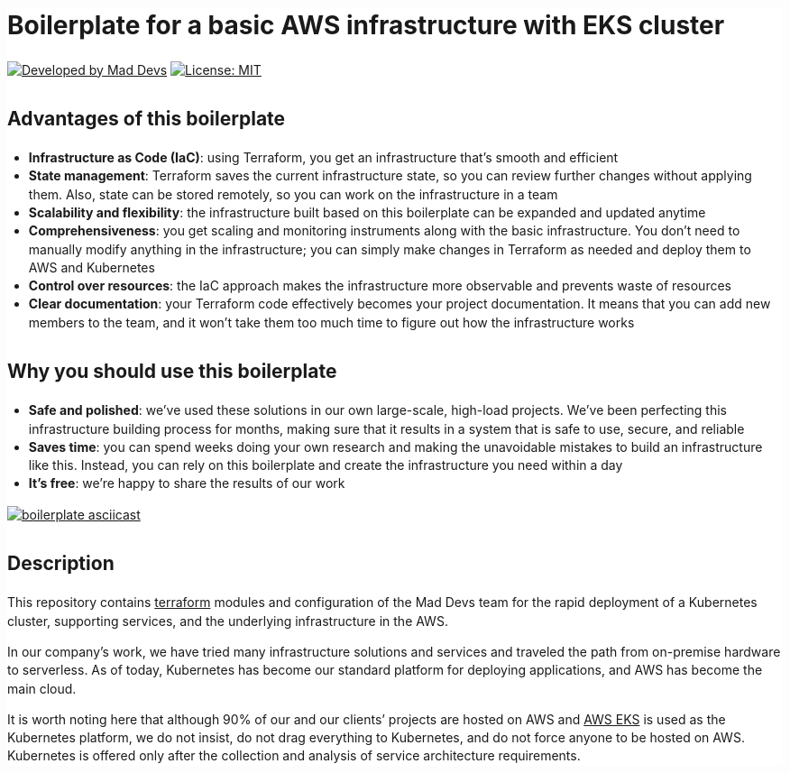 # Boilerplate for a basic AWS infrastructure with EKS cluster

[![Developed by Mad Devs](https://maddevs.io/badge-dark.svg)](https://maddevs.io?utm_source=github&utm_medium=madboiler)
[![License: MIT](https://img.shields.io/badge/License-MIT-yellow.svg)](https://opensource.org/licenses/MIT)

## Advantages of this boilerplate

- **Infrastructure as Code (IaC)**: using Terraform, you get an infrastructure that’s smooth and efficient
- **State management**: Terraform saves the current infrastructure state, so you can review further changes without applying them. Also, state can be stored remotely, so you can work on the infrastructure in a team
- **Scalability and flexibility**: the infrastructure built based on this boilerplate can be expanded and updated anytime
- **Comprehensiveness**: you get scaling and monitoring instruments along with the basic infrastructure. You don’t need to manually modify anything in the infrastructure; you can simply make changes in Terraform as needed and deploy them to AWS and Kubernetes
- **Control over resources**: the IaC approach makes the infrastructure more observable and prevents waste of resources
- **Clear documentation**: your Terraform code effectively becomes your project documentation. It means that you can add new members to the team, and it won’t take them too much time to figure out how the infrastructure works

## Why you should use this boilerplate

- **Safe and polished**: we’ve used these solutions in our own large-scale, high-load projects. We’ve been perfecting this infrastructure building process for months, making sure that it results in a system that is safe to use, secure, and reliable
- **Saves time**: you can spend weeks doing your own research and making the unavoidable mistakes to build an infrastructure like this. Instead, you can rely on this boilerplate and create the infrastructure you need within a day
- **It’s free**: we’re happy to share the results of our work

[![boilerplate asciicast](https://asciinema.org/a/wCS0HdC6UViWDKO7GypyIJjaB.png)](https://asciinema.org/a/wCS0HdC6UViWDKO7GypyIJjaB?autoplay=1&speed=2)

## Description

This repository contains [terraform](https://www.terraform.io/) modules and configuration of the Mad Devs team for the rapid deployment of a Kubernetes cluster, supporting services, and the underlying infrastructure in the AWS.

In our company’s work, we have tried many infrastructure solutions and services and traveled the path from on-premise hardware to serverless. As of today, Kubernetes has become our standard platform for deploying applications, and AWS has become the main cloud.

It is worth noting here that although 90% of our and our clients’ projects are hosted on AWS and [AWS EKS](https://aws.amazon.com/eks/) is used as the Kubernetes platform, we do not insist, do not drag everything to Kubernetes, and do not force anyone to be hosted on AWS. Kubernetes is offered only after the collection and analysis of service architecture requirements.
